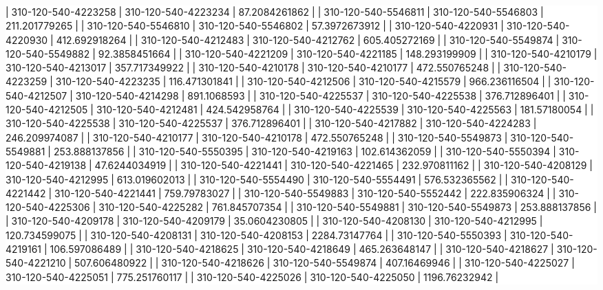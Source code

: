 | 310-120-540-4223258 | 310-120-540-4223234 | 87.2084261862 |
| 310-120-540-5546811 | 310-120-540-5546803 | 211.201779265 |
| 310-120-540-5546810 | 310-120-540-5546802 | 57.3972673912 |
| 310-120-540-4220931 | 310-120-540-4220930 | 412.692918264 |
| 310-120-540-4212483 | 310-120-540-4212762 | 605.405272169 |
| 310-120-540-5549874 | 310-120-540-5549882 | 92.3858451664 |
| 310-120-540-4221209 | 310-120-540-4221185 | 148.293199909 |
| 310-120-540-4210179 | 310-120-540-4213017 | 357.717349922 |
| 310-120-540-4210178 | 310-120-540-4210177 | 472.550765248 |
| 310-120-540-4223259 | 310-120-540-4223235 | 116.471301841 |
| 310-120-540-4212506 | 310-120-540-4215579 | 966.236116504 |
| 310-120-540-4212507 | 310-120-540-4214298 | 891.1068593 |
| 310-120-540-4225537 | 310-120-540-4225538 | 376.712896401 |
| 310-120-540-4212505 | 310-120-540-4212481 | 424.542958764 |
| 310-120-540-4225539 | 310-120-540-4225563 | 181.57180054 |
| 310-120-540-4225538 | 310-120-540-4225537 | 376.712896401 |
| 310-120-540-4217882 | 310-120-540-4224283 | 246.209974087 |
| 310-120-540-4210177 | 310-120-540-4210178 | 472.550765248 |
| 310-120-540-5549873 | 310-120-540-5549881 | 253.888137856 |
| 310-120-540-5550395 | 310-120-540-4219163 | 102.614362059 |
| 310-120-540-5550394 | 310-120-540-4219138 | 47.6244034919 |
| 310-120-540-4221441 | 310-120-540-4221465 | 232.970811162 |
| 310-120-540-4208129 | 310-120-540-4212995 | 613.019602013 |
| 310-120-540-5554490 | 310-120-540-5554491 | 576.532365562 |
| 310-120-540-4221442 | 310-120-540-4221441 | 759.79783027 |
| 310-120-540-5549883 | 310-120-540-5552442 | 222.835906324 |
| 310-120-540-4225306 | 310-120-540-4225282 | 761.845707354 |
| 310-120-540-5549881 | 310-120-540-5549873 | 253.888137856 |
| 310-120-540-4209178 | 310-120-540-4209179 | 35.0604230805 |
| 310-120-540-4208130 | 310-120-540-4212995 | 120.734599075 |
| 310-120-540-4208131 | 310-120-540-4208153 | 2284.73147764 |
| 310-120-540-5550393 | 310-120-540-4219161 | 106.597086489 |
| 310-120-540-4218625 | 310-120-540-4218649 | 465.263648147 |
| 310-120-540-4218627 | 310-120-540-4221210 | 507.606480922 |
| 310-120-540-4218626 | 310-120-540-5549874 | 407.16469946 |
| 310-120-540-4225027 | 310-120-540-4225051 | 775.251760117 |
| 310-120-540-4225026 | 310-120-540-4225050 | 1196.76232942 |